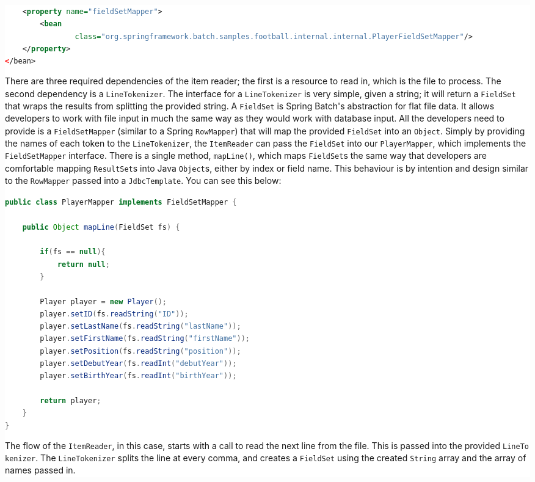 ```xml
    <property name="fieldSetMapper">
        <bean
                class="org.springframework.batch.samples.football.internal.internal.PlayerFieldSetMapper"/>
    </property>
</bean>
```

There are three required dependencies of the item reader; the first
is a resource to read in, which is the file to process. The second
dependency is a `LineTokenizer`. The interface for a
`LineTokenizer` is very simple, given a string; it will return a
`FieldSet` that wraps the results from splitting the provided
string. A `FieldSet` is Spring Batch's abstraction for flat file
data. It allows developers to work with file input in much the same
way as they would work with database input. All the developers need
to provide is a `FieldSetMapper` (similar to a Spring
`RowMapper`) that will map the provided `FieldSet` into an
`Object`. Simply by providing the names of each token to the
`LineTokenizer`, the `ItemReader` can pass the
`FieldSet` into our `PlayerMapper`, which implements the
`FieldSetMapper` interface. There is a single method,
`mapLine()`, which maps `FieldSet`s the same way that
developers are comfortable mapping `ResultSet`s into Java
`Object`s, either by index or field name. This behaviour is by
intention and design similar to the `RowMapper` passed into a
`JdbcTemplate`.  You can see this below:

```java
public class PlayerMapper implements FieldSetMapper {

    public Object mapLine(FieldSet fs) {

        if(fs == null){
            return null;
        }

        Player player = new Player();
        player.setID(fs.readString("ID"));
        player.setLastName(fs.readString("lastName"));
        player.setFirstName(fs.readString("firstName"));
        player.setPosition(fs.readString("position"));
        player.setDebutYear(fs.readInt("debutYear"));
        player.setBirthYear(fs.readInt("birthYear"));

        return player;
    }
}
```

The flow of the `ItemReader`, in this case, starts with a call
to read the next line from the file. This is passed into the
provided `LineTokenizer`. The `LineTokenizer` splits the
line at every comma, and creates a `FieldSet` using the created
`String` array and the array of names passed in.
